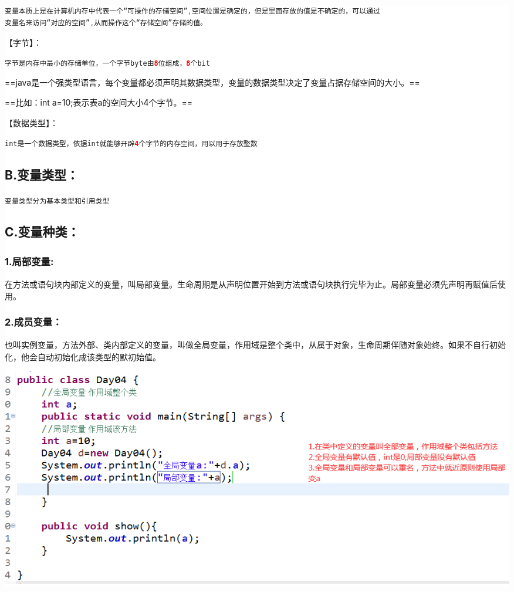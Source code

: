 ```java
变量本质上是在计算机内存中代表一个“可操作的存储空间”,空间位置是确定的，但是里面存放的值是不确定的，可以通过
变量名来访问“对应的空间”,从而操作这个“存储空间”存储的值。   
```

【字节】：

```java
字节是内存中最小的存储单位，一个字节byte由8位组成，8个bit
```

==java是一个强类型语言，每个变量都必须声明其数据类型，变量的数据类型决定了变量占据存储空间的大小。==

==比如：int a=10;表示表a的空间大小4个字节。==



【数据类型】：

```java
int是一个数据类型，依据int就能够开辟4个字节的内存空间，用以用于存放整数
```

## B.变量类型：

```java
变量类型分为基本类型和引用类型
```

## C.变量种类：

### 1.局部变量:

在方法或语句块内部定义的变量，叫局部变量。生命周期是从声明位置开始到方法或语句块执行完毕为止。局部变量必须先声明再赋值后使用。

### 2.成员变量：

也叫实例变量，方法外部、类内部定义的变量，叫做全局变量，作用域是整个类中，从属于对象，生命周期伴随对象始终。如果不自行初始化，他会自动初始化成该类型的默初始值。

![](images/tu28.png)
